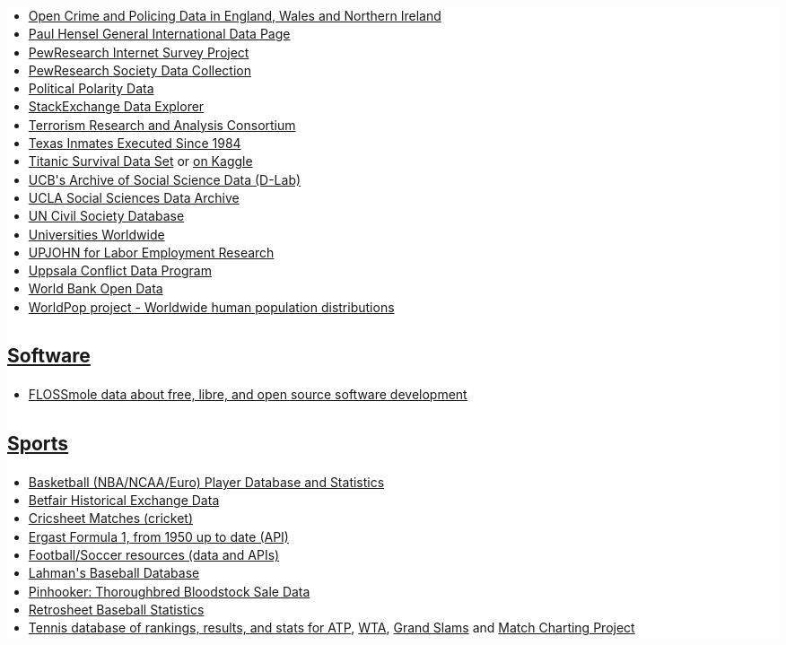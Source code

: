 *   [Open Crime and Policing Data in England, Wales and Northern Ireland](https://data.police.uk/data/)
*   [Paul Hensel General International Data Page](http://www.paulhensel.org/dataintl.html)
*   [PewResearch Internet Survey Project](http://www.pewinternet.org/datasets/pages/2/)
*   [PewResearch Society Data Collection](http://www.pewresearch.org/data/download-datasets/)
*   [Political Polarity Data](http://www3.cs.stonybrook.edu/~leman/data/14-icwsm-political-polarity-data.zip)
*   [StackExchange Data Explorer](http://data.stackexchange.com/help)
*   [Terrorism Research and Analysis Consortium](http://www.trackingterrorism.org/)
*   [Texas Inmates Executed Since 1984](http://www.tdcj.state.tx.us/death_row/dr_executed_offenders.html)
*   [Titanic Survival Data Set](https://github.com/caesar0301/awesome-public-datasets/tree/master/Datasets) or [on Kaggle](https://www.kaggle.com/c/titanic/data)
*   [UCB's Archive of Social Science Data (D-Lab)](http://ucdata.berkeley.edu/)
*   [UCLA Social Sciences Data Archive](http://dataarchives.ss.ucla.edu/Home.DataPortals.htm)
*   [UN Civil Society Database](http://esango.un.org/civilsociety/)
*   [Universities Worldwide](http://univ.cc/)
*   [UPJOHN for Labor Employment Research](http://www.upjohn.org/services/resources/employment-research-data-center)
*   [Uppsala Conflict Data Program](http://ucdp.uu.se/)
*   [World Bank Open Data](http://data.worldbank.org/)
*   [WorldPop project - Worldwide human population distributions](http://www.worldpop.org.uk/data/get_data/)

<a name="user-content-software"></a>

## [](https://github.com/caesar0301/awesome-public-datasets/blob/master/README.rst#software)[Software](https://github.com/caesar0301/awesome-public-datasets/blob/master/README.rst#id27)

*   [FLOSSmole data about free, libre, and open source software development](http://flossdata.syr.edu/data/)

<a name="user-content-sports"></a>

## [](https://github.com/caesar0301/awesome-public-datasets/blob/master/README.rst#sports)[Sports](https://github.com/caesar0301/awesome-public-datasets/blob/master/README.rst#id28)

*   [Basketball (NBA/NCAA/Euro) Player Database and Statistics](http://www.draftexpress.com/stats.php)
*   [Betfair Historical Exchange Data](http://data.betfair.com/)
*   [Cricsheet Matches (cricket)](http://cricsheet.org/)
*   [Ergast Formula 1, from 1950 up to date (API)](http://ergast.com/mrd/db)
*   [Football/Soccer resources (data and APIs)](http://www.jokecamp.com/blog/guide-to-football-and-soccer-data-and-apis/)
*   [Lahman's Baseball Database](http://www.seanlahman.com/baseball-archive/statistics/)
*   [Pinhooker: Thoroughbred Bloodstock Sale Data](https://github.com/phillc73/pinhooker)
*   [Retrosheet Baseball Statistics](http://www.retrosheet.org/game.htm)
*   [Tennis database of rankings, results, and stats for ATP](https://github.com/JeffSackmann/tennis_atp), [WTA](https://github.com/JeffSackmann/tennis_wta), [Grand Slams](https://github.com/JeffSackmann/tennis_slam_pointbypoint) and [Match Charting Project](https://github.com/JeffSackmann/tennis_MatchChartingProject)
